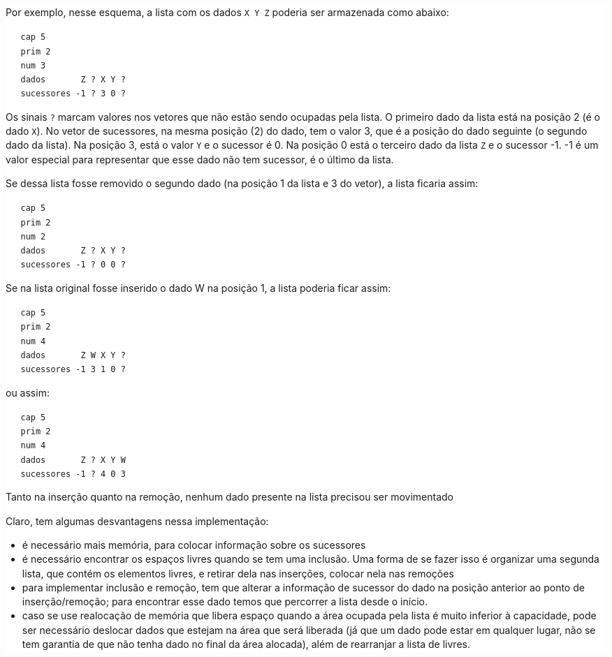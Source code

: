 Por exemplo, nesse esquema, a lista com os dados `X Y Z` poderia ser armazenada como abaixo:
```
   cap 5
   prim 2
   num 3
   dados       Z ? X Y ?
   sucessores -1 ? 3 0 ?
```
Os sinais `?` marcam valores nos vetores que não estão sendo ocupadas pela lista.
O primeiro dado da lista está na posição 2 (é o dado `X`).
No vetor de sucessores, na mesma posição (2) do dado, tem o valor 3, que é a posição do dado seguinte (o segundo dado da lista).
Na posição 3, está o valor `Y` e o sucessor é 0.
Na posição 0 está o terceiro dado da lista `Z` e o sucessor -1. -1 é um valor especial para representar que esse dado não tem sucessor, é o último da lista.

Se dessa lista fosse removido o segundo dado (na posição 1 da lista e 3 do vetor), a lista ficaria assim:
```
   cap 5
   prim 2
   num 2
   dados       Z ? X Y ?
   sucessores -1 ? 0 0 ?
```

Se na lista original fosse inserido o dado W na posição 1, a lista poderia ficar assim:
```
   cap 5
   prim 2
   num 4
   dados       Z W X Y ?
   sucessores -1 3 1 0 ?
```
ou assim:
```
   cap 5
   prim 2
   num 4
   dados       Z ? X Y W
   sucessores -1 ? 4 0 3
```
Tanto na inserção quanto na remoção, nenhum dado presente na lista precisou ser movimentado

Claro, tem algumas desvantagens nessa implementação:
- é necessário mais memória, para colocar informação sobre os sucessores
- é necessário encontrar os espaços livres quando se tem uma inclusão. Uma forma de se fazer isso é organizar uma segunda lista, que contém os elementos livres, e retirar dela nas inserções, colocar nela nas remoções
- para implementar inclusão e remoção, tem que alterar a informação de sucessor do dado na posição anterior ao ponto de inserção/remoção; para encontrar esse dado temos que percorrer a lista desde o início.
- caso se use realocação de memória que libera espaço quando a área ocupada pela lista é muito inferior à capacidade, pode ser necessário deslocar dados que estejam na área que será liberada (já que um dado pode estar em qualquer lugar, não se tem garantia de que não tenha dado no final da área alocada), além de rearranjar a lista de livres.
